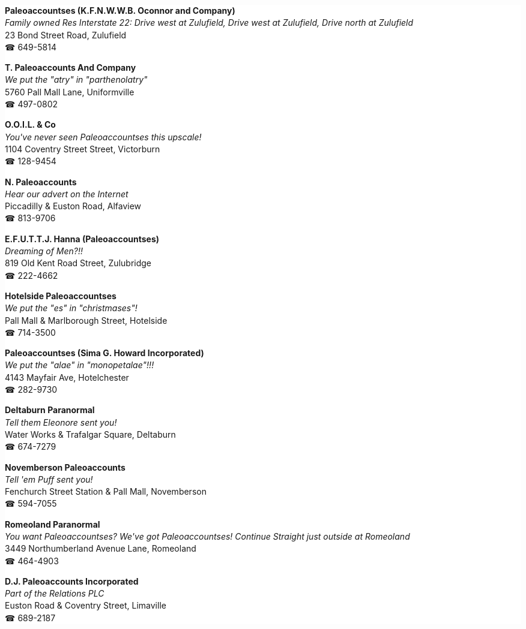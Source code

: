 **Paleoaccountses (K.F.N.W.W.B. Oconnor and Company)**  
_Family owned Res 
Interstate 22: Drive west at Zulufield, Drive west at Zulufield, Drive north at Zulufield_  
23 Bond Street Road, Zulufield  
☎ 649-5814

**T. Paleoaccounts And Company**  
_We put the "atry" in "parthenolatry"_  
5760 Pall Mall Lane, Uniformville  
☎ 497-0802

**O.O.I.L. & Co**  
_You've never seen Paleoaccountses this upscale!_  
1104 Coventry Street Street, Victorburn  
☎ 128-9454

**N. Paleoaccounts**  
_Hear our advert on the Internet_  
Piccadilly & Euston Road, Alfaview  
☎ 813-9706

**E.F.U.T.T.J. Hanna (Paleoaccountses)**  
_Dreaming of Men?!!_  
819 Old Kent Road Street, Zulubridge  
☎ 222-4662

**Hotelside Paleoaccountses**  
_We put the "es" in "christmases"!_  
Pall Mall & Marlborough Street, Hotelside  
☎ 714-3500

**Paleoaccountses (Sima G. Howard Incorporated)**  
_We put the "alae" in "monopetalae"!!!_  
4143 Mayfair Ave, Hotelchester  
☎ 282-9730

**Deltaburn Paranormal**  
_Tell them Eleonore sent you!_  
Water Works & Trafalgar Square, Deltaburn  
☎ 674-7279

**Novemberson Paleoaccounts**  
_Tell 'em Puff sent you!_  
Fenchurch Street Station & Pall Mall, Novemberson  
☎ 594-7055

**Romeoland Paranormal**  
_You want Paleoaccountses? We've got Paleoaccountses! 
Continue Straight just outside at Romeoland_  
3449 Northumberland Avenue Lane, Romeoland  
☎ 464-4903

**D.J. Paleoaccounts Incorporated**  
_Part of the Relations PLC_  
Euston Road & Coventry Street, Limaville  
☎ 689-2187

